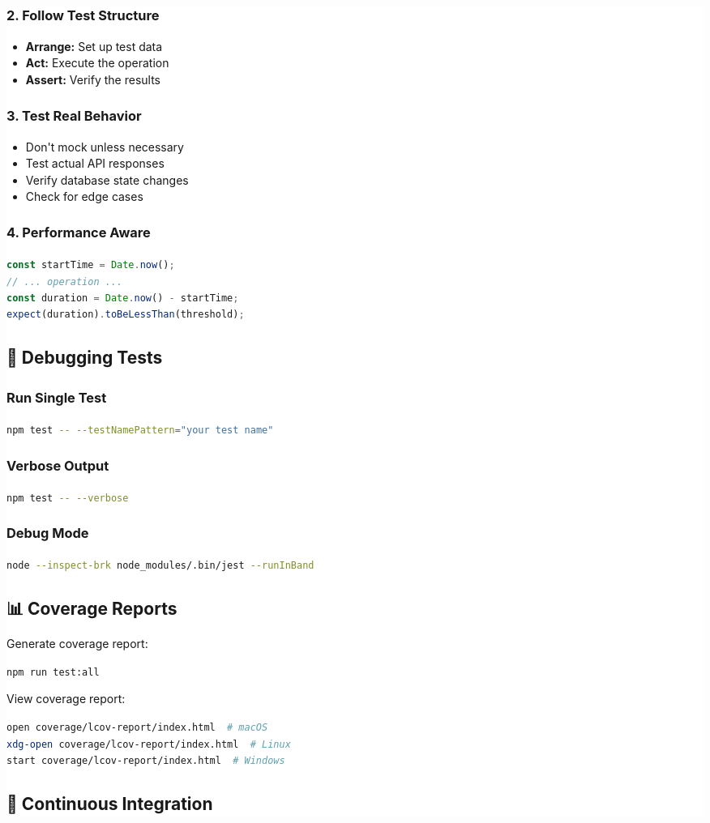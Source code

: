 ### 2. Follow Test Structure
- **Arrange:** Set up test data
- **Act:** Execute the operation
- **Assert:** Verify the results

### 3. Test Real Behavior
- Don't mock unless necessary
- Test actual API responses
- Verify database state changes
- Check for edge cases

### 4. Performance Aware
```typescript
const startTime = Date.now();
// ... operation ...
const duration = Date.now() - startTime;
expect(duration).toBeLessThan(threshold);
```

## 🐛 Debugging Tests

### Run Single Test
```bash
npm test -- --testNamePattern="your test name"
```

### Verbose Output
```bash
npm test -- --verbose
```

### Debug Mode
```bash
node --inspect-brk node_modules/.bin/jest --runInBand
```

## 📊 Coverage Reports

Generate coverage report:
```bash
npm run test:all
```

View coverage report:
```bash
open coverage/lcov-report/index.html  # macOS
xdg-open coverage/lcov-report/index.html  # Linux
start coverage/lcov-report/index.html  # Windows
```

## 🔄 Continuous Integration
